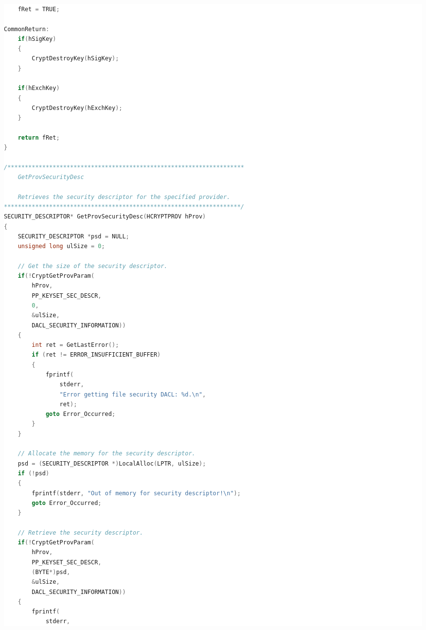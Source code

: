 ```C++
    fRet = TRUE;

CommonReturn:
    if(hSigKey)
    {
        CryptDestroyKey(hSigKey);
    }

    if(hExchKey)
    {
        CryptDestroyKey(hExchKey);
    }

    return fRet;
}

/********************************************************************
    GetProvSecurityDesc

    Retrieves the security descriptor for the specified provider.
********************************************************************/
SECURITY_DESCRIPTOR* GetProvSecurityDesc(HCRYPTPROV hProv) 
{
    SECURITY_DESCRIPTOR *psd = NULL;
    unsigned long ulSize = 0;

    // Get the size of the security descriptor.
    if(!CryptGetProvParam(
        hProv,
        PP_KEYSET_SEC_DESCR,
        0,
        &ulSize,
        DACL_SECURITY_INFORMATION))
    {
        int ret = GetLastError();
        if (ret != ERROR_INSUFFICIENT_BUFFER) 
        {
            fprintf(
                stderr, 
                "Error getting file security DACL: %d.\n", 
                ret);
            goto Error_Occurred;
        }
    }

    // Allocate the memory for the security descriptor.
    psd = (SECURITY_DESCRIPTOR *)LocalAlloc(LPTR, ulSize);
    if (!psd) 
    {
        fprintf(stderr, "Out of memory for security descriptor!\n");
        goto Error_Occurred;
    }

    // Retrieve the security descriptor.
    if(!CryptGetProvParam(
        hProv,
        PP_KEYSET_SEC_DESCR,
        (BYTE*)psd,
        &ulSize,
        DACL_SECURITY_INFORMATION))
    {
        fprintf(
            stderr, 
```